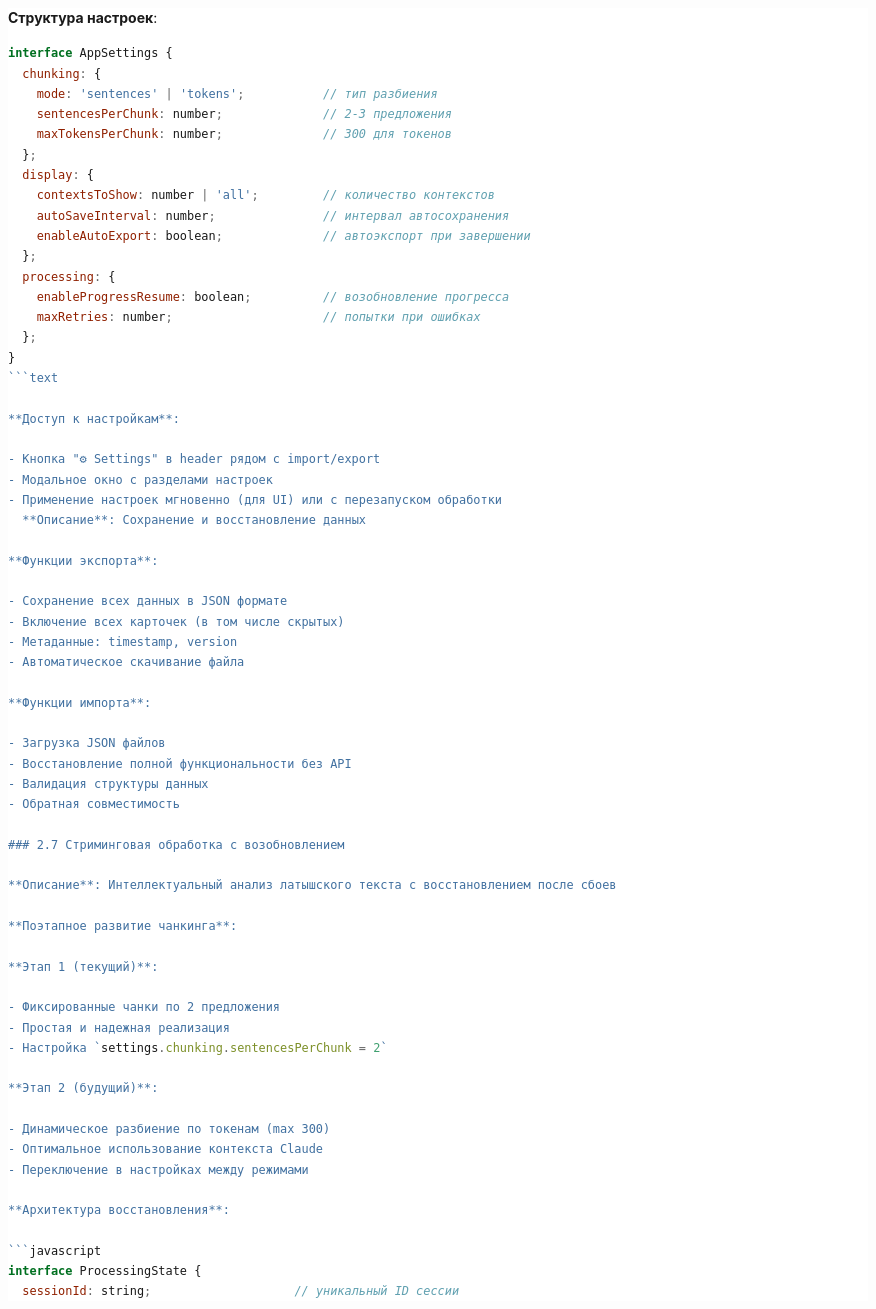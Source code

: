 **Структура настроек**:

````javascript
interface AppSettings {
  chunking: {
    mode: 'sentences' | 'tokens';           // тип разбиения
    sentencesPerChunk: number;              // 2-3 предложения
    maxTokensPerChunk: number;              // 300 для токенов
  };
  display: {
    contextsToShow: number | 'all';         // количество контекстов
    autoSaveInterval: number;               // интервал автосохранения
    enableAutoExport: boolean;              // автоэкспорт при завершении
  };
  processing: {
    enableProgressResume: boolean;          // возобновление прогресса
    maxRetries: number;                     // попытки при ошибках
  };
}
```text

**Доступ к настройкам**:

- Кнопка "⚙️ Settings" в header рядом с import/export
- Модальное окно с разделами настроек
- Применение настроек мгновенно (для UI) или с перезапуском обработки
  **Описание**: Сохранение и восстановление данных

**Функции экспорта**:

- Сохранение всех данных в JSON формате
- Включение всех карточек (в том числе скрытых)
- Метаданные: timestamp, version
- Автоматическое скачивание файла

**Функции импорта**:

- Загрузка JSON файлов
- Восстановление полной функциональности без API
- Валидация структуры данных
- Обратная совместимость

### 2.7 Стриминговая обработка с возобновлением

**Описание**: Интеллектуальный анализ латышского текста с восстановлением после сбоев

**Поэтапное развитие чанкинга**:

**Этап 1 (текущий)**:

- Фиксированные чанки по 2 предложения
- Простая и надежная реализация
- Настройка `settings.chunking.sentencesPerChunk = 2`

**Этап 2 (будущий)**:

- Динамическое разбиение по токенам (max 300)
- Оптимальное использование контекста Claude
- Переключение в настройках между режимами

**Архитектура восстановления**:

```javascript
interface ProcessingState {
  sessionId: string;                    // уникальный ID сессии
````